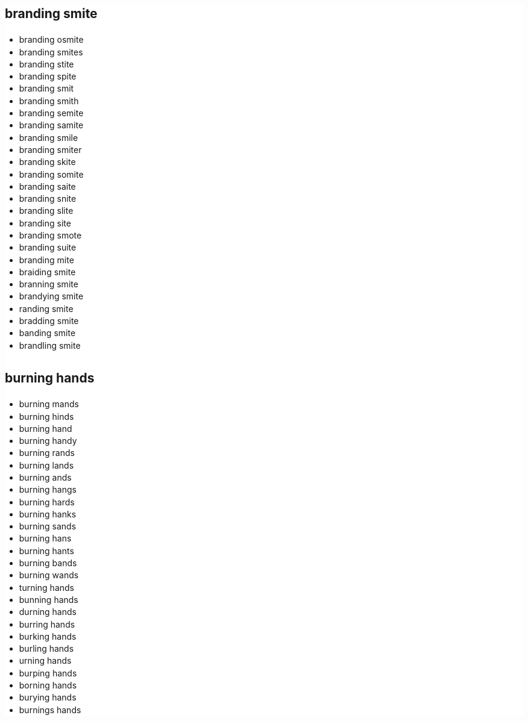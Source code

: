
## branding smite

- branding osmite
- branding smites
- branding stite
- branding spite
- branding smit
- branding smith
- branding semite
- branding samite
- branding smile
- branding smiter
- branding skite
- branding somite
- branding saite
- branding snite
- branding slite
- branding site
- branding smote
- branding suite
- branding mite
- braiding smite
- branning smite
- brandying smite
- randing smite
- bradding smite
- banding smite
- brandling smite

## burning hands

- burning mands
- burning hinds
- burning hand
- burning handy
- burning rands
- burning lands
- burning ands
- burning hangs
- burning hards
- burning hanks
- burning sands
- burning hans
- burning hants
- burning bands
- burning wands
- turning hands
- bunning hands
- durning hands
- burring hands
- burking hands
- burling hands
- urning hands
- burping hands
- borning hands
- burying hands
- burnings hands
